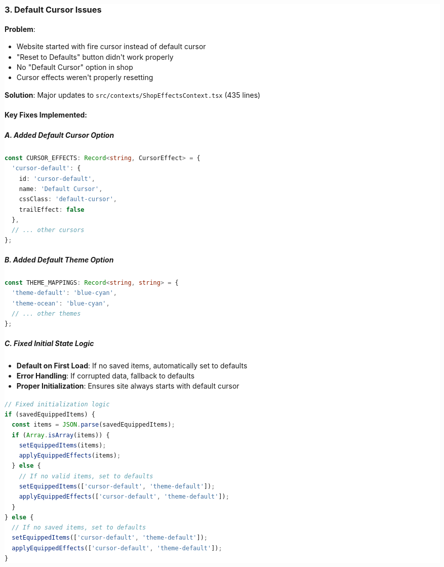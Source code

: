 ### 3. Default Cursor Issues
**Problem**: 
- Website started with fire cursor instead of default cursor
- "Reset to Defaults" button didn't work properly
- No "Default Cursor" option in shop
- Cursor effects weren't properly resetting

**Solution**: Major updates to `src/contexts/ShopEffectsContext.tsx` (435 lines)

#### Key Fixes Implemented:

##### A. Added Default Cursor Option
```typescript
const CURSOR_EFFECTS: Record<string, CursorEffect> = {
  'cursor-default': {
    id: 'cursor-default',
    name: 'Default Cursor',
    cssClass: 'default-cursor',
    trailEffect: false
  },
  // ... other cursors
};
```

##### B. Added Default Theme Option
```typescript
const THEME_MAPPINGS: Record<string, string> = {
  'theme-default': 'blue-cyan',
  'theme-ocean': 'blue-cyan',
  // ... other themes
};
```

##### C. Fixed Initial State Logic
- **Default on First Load**: If no saved items, automatically set to defaults
- **Error Handling**: If corrupted data, fallback to defaults
- **Proper Initialization**: Ensures site always starts with default cursor

```typescript
// Fixed initialization logic
if (savedEquippedItems) {
  const items = JSON.parse(savedEquippedItems);
  if (Array.isArray(items)) {
    setEquippedItems(items);
    applyEquippedEffects(items);
  } else {
    // If no valid items, set to defaults
    setEquippedItems(['cursor-default', 'theme-default']);
    applyEquippedEffects(['cursor-default', 'theme-default']);
  }
} else {
  // If no saved items, set to defaults
  setEquippedItems(['cursor-default', 'theme-default']);
  applyEquippedEffects(['cursor-default', 'theme-default']);
}
```
